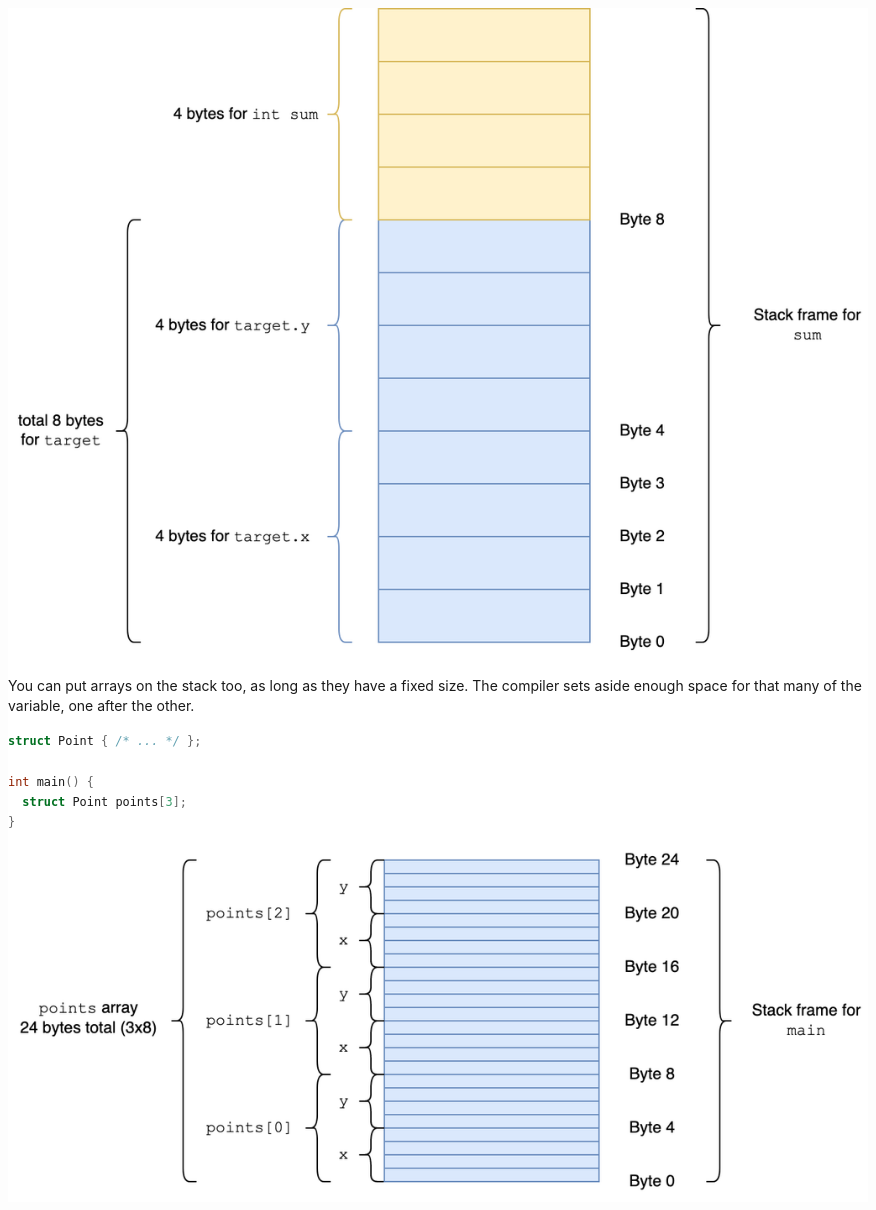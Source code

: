 ![](images/stack-frame-struct.png)

You can put arrays on the stack too, as long as they have a fixed size. The compiler sets aside enough space for that many of the variable, one after the other.

```c
struct Point { /* ... */ };

int main() {
  struct Point points[3];
}
```

![](images/stack-frame-array.png)
